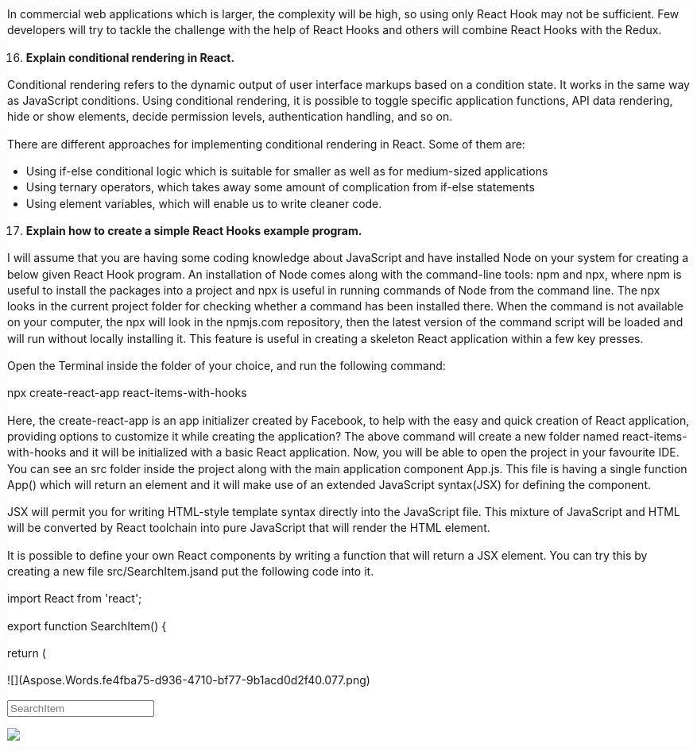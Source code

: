 In commercial web applications which is larger, the complexity will be high, so using only React Hook may not be sufficient. Few developers will try to tackle the challenge with the help of React Hooks and others will combine React Hooks with the Redux.

16. **Explain conditional rendering in React.**

Conditional rendering refers to the dynamic output of user interface markups based on a condition state. It works in the same way as JavaScript conditions. Using conditional rendering, it is possible to toggle specific application functions, API data rendering, hide or show elements, decide permission levels, authentication handling, and so on.

There are different approaches for implementing conditional rendering in React. Some of them are:

- Using if-else conditional logic which is suitable for smaller as well as for medium-sized applications
- Using ternary operators, which takes away some amount of complication from if-else statements
- Using element variables, which will enable us to write cleaner code.
17. **Explain how to create a simple React Hooks example program.**

I will assume that you are having some coding knowledge about JavaScript and have installed Node on your system for creating a below given React Hook program. An installation of Node comes along with the command-line tools: npm and npx, where npm is useful to install the packages into a project and npx is useful in running commands of Node from the command line. The npx looks in the current project folder for checking whether a command has been installed there. When the command is not available on your computer, the npx will look in the npmjs.com repository, then the latest version of the command script will be loaded and will run without locally installing it. This feature is useful in creating a skeleton React application within a few key presses.

Open the Terminal inside the folder of your choice, and run the following command:

npx create-react-app react-items-with-hooks

Here, the create-react-app is an app initializer created by Facebook, to help with the easy and quick creation of React application, providing options to customize it while creating the application? The above command will create a new folder named react-items-with-hooks and it will be initialized with a basic React application. Now, you will be able to open the project in your favourite IDE. You can see an src folder inside the project along with the main application component App.js. This file is having a single function App() which will return an element and it will make use of an extended JavaScript syntax(JSX) for defining the component.

JSX will permit you for writing HTML-style template syntax directly into the JavaScript file. This mixture of JavaScript and HTML will be converted by React toolchain into pure JavaScript that will render the HTML element.

It is possible to define your own React components by writing a function that will return a JSX element. You can try this by creating a new file src/SearchItem.jsand put the following code into it.

import React from 'react';

export function SearchItem() {

return (

<div>![](Aspose.Words.fe4fba75-d936-4710-bf77-9b1acd0d2f40.077.png)

<div className="search-input">

<input type="text" placeholder="SearchItem"/> </div>![](Aspose.Words.fe4fba75-d936-4710-bf77-9b1acd0d2f40.078.png)
